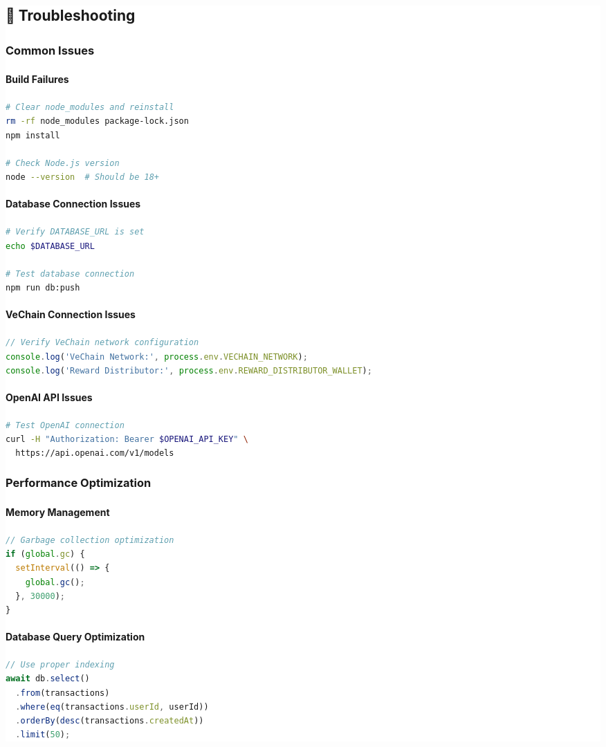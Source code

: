 ## 🔧 Troubleshooting

### Common Issues

#### Build Failures
```bash
# Clear node_modules and reinstall
rm -rf node_modules package-lock.json
npm install

# Check Node.js version
node --version  # Should be 18+
```

#### Database Connection Issues
```bash
# Verify DATABASE_URL is set
echo $DATABASE_URL

# Test database connection
npm run db:push
```

#### VeChain Connection Issues
```typescript
// Verify VeChain network configuration
console.log('VeChain Network:', process.env.VECHAIN_NETWORK);
console.log('Reward Distributor:', process.env.REWARD_DISTRIBUTOR_WALLET);
```

#### OpenAI API Issues
```bash
# Test OpenAI connection
curl -H "Authorization: Bearer $OPENAI_API_KEY" \
  https://api.openai.com/v1/models
```

### Performance Optimization

#### Memory Management
```typescript
// Garbage collection optimization
if (global.gc) {
  setInterval(() => {
    global.gc();
  }, 30000);
}
```

#### Database Query Optimization
```typescript
// Use proper indexing
await db.select()
  .from(transactions)
  .where(eq(transactions.userId, userId))
  .orderBy(desc(transactions.createdAt))
  .limit(50);
```
